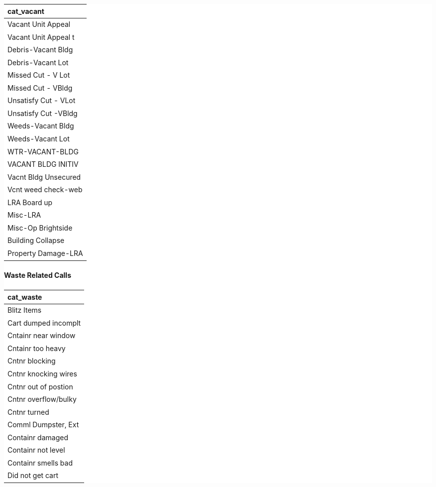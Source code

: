 |cat_vacant           |
|:--------------------|
|Vacant Unit Appeal   |
|Vacant Unit Appeal t |
|Debris-Vacant Bldg   |
|Debris-Vacant Lot    |
|Missed Cut - V Lot   |
|Missed Cut - VBldg   |
|Unsatisfy Cut - VLot |
|Unsatisfy Cut -VBldg |
|Weeds-Vacant Bldg    |
|Weeds-Vacant Lot     |
|WTR-VACANT-BLDG      |
|VACANT BLDG INITIV   |
|Vacnt Bldg Unsecured |
|Vcnt weed check-web  |
|LRA Board up         |
|Misc-LRA             |
|Misc-Op Brightside   |
|Building Collapse    |
|Property Damage-LRA  |

#### Waste Related Calls

|cat_waste            |
|:--------------------|
|Blitz Items          |
|Cart dumped incomplt |
|Cntainr near window  |
|Cntainr too heavy    |
|Cntnr blocking       |
|Cntnr knocking wires |
|Cntnr out of postion |
|Cntnr overflow/bulky |
|Cntnr turned         |
|Comml Dumpster, Ext  |
|Containr damaged     |
|Containr not level   |
|Containr smells bad  |
|Did not get cart     |
